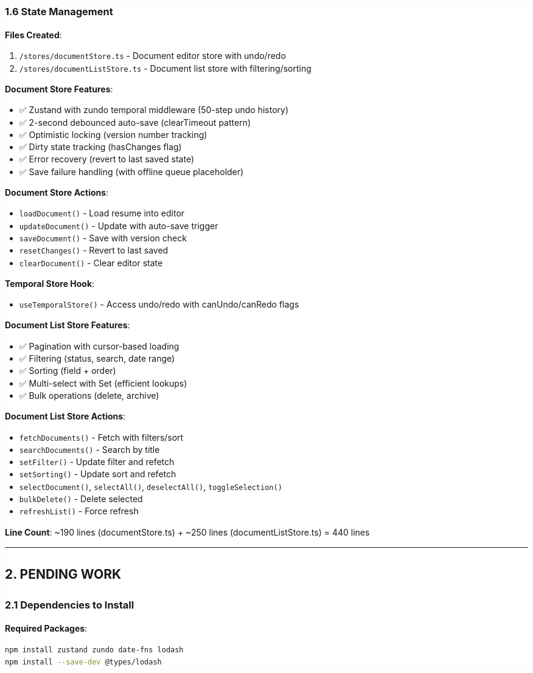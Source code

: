 
### 1.6 State Management

**Files Created**:
1. `/stores/documentStore.ts` - Document editor store with undo/redo
2. `/stores/documentListStore.ts` - Document list store with filtering/sorting

**Document Store Features**:
- ✅ Zustand with zundo temporal middleware (50-step undo history)
- ✅ 2-second debounced auto-save (clearTimeout pattern)
- ✅ Optimistic locking (version number tracking)
- ✅ Dirty state tracking (hasChanges flag)
- ✅ Error recovery (revert to last saved state)
- ✅ Save failure handling (with offline queue placeholder)

**Document Store Actions**:
- `loadDocument()` - Load resume into editor
- `updateDocument()` - Update with auto-save trigger
- `saveDocument()` - Save with version check
- `resetChanges()` - Revert to last saved
- `clearDocument()` - Clear editor state

**Temporal Store Hook**:
- `useTemporalStore()` - Access undo/redo with canUndo/canRedo flags

**Document List Store Features**:
- ✅ Pagination with cursor-based loading
- ✅ Filtering (status, search, date range)
- ✅ Sorting (field + order)
- ✅ Multi-select with Set<string> (efficient lookups)
- ✅ Bulk operations (delete, archive)

**Document List Store Actions**:
- `fetchDocuments()` - Fetch with filters/sort
- `searchDocuments()` - Search by title
- `setFilter()` - Update filter and refetch
- `setSorting()` - Update sort and refetch
- `selectDocument()`, `selectAll()`, `deselectAll()`, `toggleSelection()`
- `bulkDelete()` - Delete selected
- `refreshList()` - Force refresh

**Line Count**: ~190 lines (documentStore.ts) + ~250 lines (documentListStore.ts) = 440 lines

---

## 2. PENDING WORK

### 2.1 Dependencies to Install

**Required Packages**:
```bash
npm install zustand zundo date-fns lodash
npm install --save-dev @types/lodash
```
